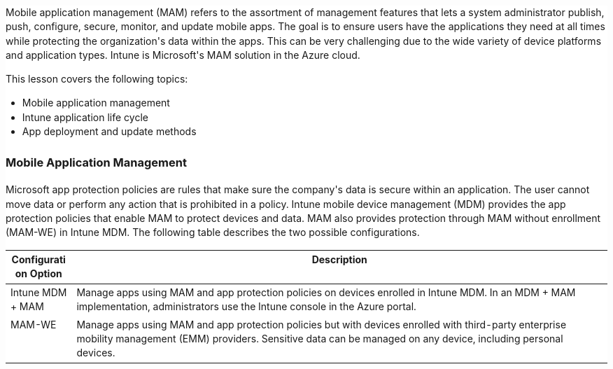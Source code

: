 Mobile application management (MAM) refers to the assortment of management features that lets a system administrator publish, push, configure, secure, monitor, and update mobile apps. The goal is to ensure users have the applications they need at all times while protecting the organization's data within the apps. This can be very challenging due to the wide variety of device platforms and application types. Intune is Microsoft's MAM solution in the Azure cloud.

This lesson covers the following topics:

<ul>
   <li>
    Mobile application management
   </li>
   <li>
    Intune application life cycle
   </li>
   <li>
    App deployment and update methods
   </li>
  </ul>

### Mobile Application Management

Microsoft app protection policies are rules that make sure the company's data is secure within an application. The user cannot move data or perform any action that is prohibited in a policy. Intune mobile device management (MDM) provides the app protection policies that enable MAM to protect devices and data. MAM also provides protection through MAM without enrollment (MAM-WE) in Intune MDM. The following table describes the two possible configurations.

<table>
    <thead>
    <tr>
        <th class_="firstTableHeader" scope="col" class="fw-bold">
        Configuration Option
        </th>
        <th scope="col" class="fw-bold">Description</th>
    </tr>
    </thead>
    <tbody>
    <tr>
        <td>Intune MDM + MAM</td>
        <td>
        Manage apps using MAM and app protection policies on devices
        enrolled in Intune MDM. In an MDM + MAM implementation,
        administrators use the Intune console in the Azure portal.
        </td>
    </tr>
    <tr>
        <td>MAM-WE</td>
        <td>
        Manage apps using MAM and app protection policies but with devices
        enrolled with third-party enterprise mobility management (EMM)
        providers. Sensitive data can be managed on any device, including
        personal devices.
        </td>
    </tr>
    </tbody>
</table>
